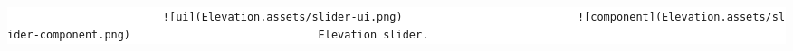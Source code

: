  							![ui](Elevation.assets/slider-ui.png) 							![component](Elevation.assets/slider-component.png) 							Elevation slider. 						